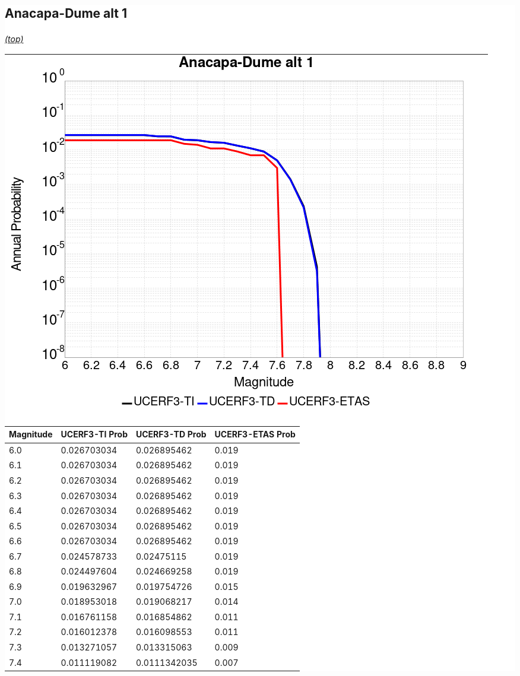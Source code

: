 ## Anacapa-Dume alt 1
*[(top)](#table-of-contents)*

| ![MPD](Anacapa_Dume_alt_1.png) |
|-----|

| Magnitude | UCERF3-TI Prob | UCERF3-TD Prob | UCERF3-ETAS Prob |
|-----|-----|-----|-----|
| 6.0 | 0.026703034 | 0.026895462 | 0.019 |
| 6.1 | 0.026703034 | 0.026895462 | 0.019 |
| 6.2 | 0.026703034 | 0.026895462 | 0.019 |
| 6.3 | 0.026703034 | 0.026895462 | 0.019 |
| 6.4 | 0.026703034 | 0.026895462 | 0.019 |
| 6.5 | 0.026703034 | 0.026895462 | 0.019 |
| 6.6 | 0.026703034 | 0.026895462 | 0.019 |
| 6.7 | 0.024578733 | 0.02475115 | 0.019 |
| 6.8 | 0.024497604 | 0.024669258 | 0.019 |
| 6.9 | 0.019632967 | 0.019754726 | 0.015 |
| 7.0 | 0.018953018 | 0.019068217 | 0.014 |
| 7.1 | 0.016761158 | 0.016854862 | 0.011 |
| 7.2 | 0.016012378 | 0.016098553 | 0.011 |
| 7.3 | 0.013271057 | 0.013315063 | 0.009 |
| 7.4 | 0.011119082 | 0.0111342035 | 0.007 |